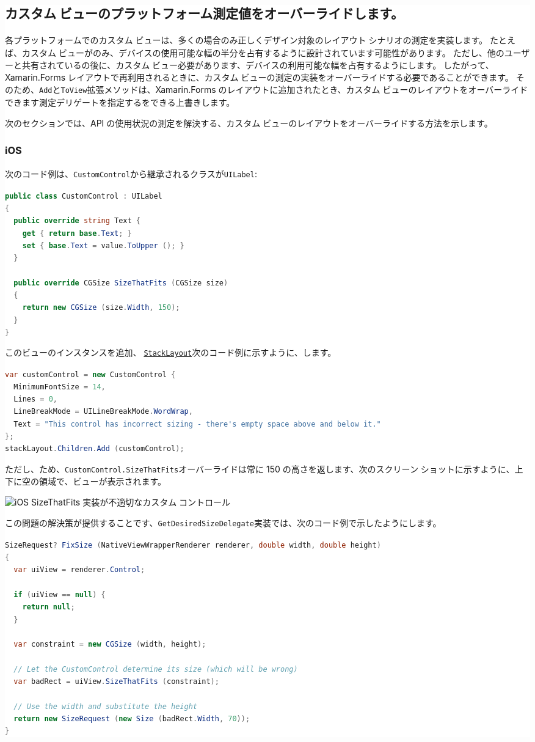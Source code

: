 ## <a name="overriding-platform-measurements-for-custom-views"></a>カスタム ビューのプラットフォーム測定値をオーバーライドします。

各プラットフォームでのカスタム ビューは、多くの場合のみ正しくデザイン対象のレイアウト シナリオの測定を実装します。 たとえば、カスタム ビューがのみ、デバイスの使用可能な幅の半分を占有するように設計されています可能性があります。 ただし、他のユーザーと共有されているの後に、カスタム ビュー必要があります、デバイスの利用可能な幅を占有するようにします。 したがって、Xamarin.Forms レイアウトで再利用されるときに、カスタム ビューの測定の実装をオーバーライドする必要であることができます。 そのため、`Add`と`ToView`拡張メソッドは、Xamarin.Forms のレイアウトに追加されたとき、カスタム ビューのレイアウトをオーバーライドできます測定デリゲートを指定するをできる上書きします。

次のセクションでは、API の使用状況の測定を解決する、カスタム ビューのレイアウトをオーバーライドする方法を示します。

### <a name="ios"></a>iOS

次のコード例は、`CustomControl`から継承されるクラスが`UILabel`:

```csharp
public class CustomControl : UILabel
{
  public override string Text {
    get { return base.Text; }
    set { base.Text = value.ToUpper (); }
  }

  public override CGSize SizeThatFits (CGSize size)
  {
    return new CGSize (size.Width, 150);
  }
}
```

このビューのインスタンスを追加、 [ `StackLayout`](https://developer.xamarin.com/api/type/Xamarin.Forms.StackLayout/)次のコード例に示すように、します。

```csharp
var customControl = new CustomControl {
  MinimumFontSize = 14,
  Lines = 0,
  LineBreakMode = UILineBreakMode.WordWrap,
  Text = "This control has incorrect sizing - there's empty space above and below it."
};
stackLayout.Children.Add (customControl);
```

ただし、ため、`CustomControl.SizeThatFits`オーバーライドは常に 150 の高さを返します、次のスクリーン ショットに示すように、上下に空の領域で、ビューが表示されます。

![](code-images/ios-bad-measurement.png "iOS SizeThatFits 実装が不適切なカスタム コントロール")

この問題の解決策が提供することです、`GetDesiredSizeDelegate`実装では、次のコード例で示したようにします。

```csharp
SizeRequest? FixSize (NativeViewWrapperRenderer renderer, double width, double height)
{
  var uiView = renderer.Control;

  if (uiView == null) {
    return null;
  }

  var constraint = new CGSize (width, height);

  // Let the CustomControl determine its size (which will be wrong)
  var badRect = uiView.SizeThatFits (constraint);

  // Use the width and substitute the height
  return new SizeRequest (new Size (badRect.Width, 70));
}
```
